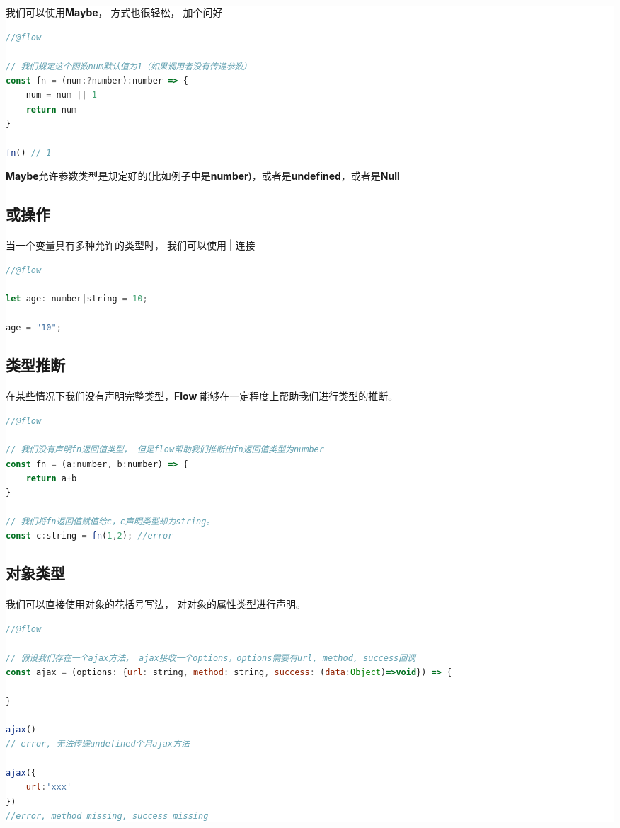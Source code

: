 我们可以使用**Maybe**， 方式也很轻松， 加个问好

```javascript
//@flow

// 我们规定这个函数num默认值为1（如果调用者没有传递参数）
const fn = (num:?number):number => {
    num = num || 1
    return num
}

fn() // 1
```

**Maybe**允许参数类型是规定好的(比如例子中是**number**)，或者是**undefined**，或者是**Null**



## 或操作

当一个变量具有多种允许的类型时， 我们可以使用 | 连接

```javascript
//@flow

let age: number|string = 10;

age = "10";
```



## 类型推断

在某些情况下我们没有声明完整类型，**Flow** 能够在一定程度上帮助我们进行类型的推断。

```javascript
//@flow

// 我们没有声明fn返回值类型， 但是flow帮助我们推断出fn返回值类型为number
const fn = (a:number, b:number) => {
    return a+b
}

// 我们将fn返回值赋值给c，c声明类型却为string。
const c:string = fn(1,2); //error
```



## 对象类型

我们可以直接使用对象的花括号写法， 对对象的属性类型进行声明。

```javascript
//@flow

// 假设我们存在一个ajax方法， ajax接收一个options，options需要有url, method, success回调
const ajax = (options: {url: string, method: string, success: (data:Object)=>void}) => {
    
}

ajax() 
// error, 无法传递undefined个月ajax方法

ajax({  
    url:'xxx'
})
//error, method missing, success missing
```